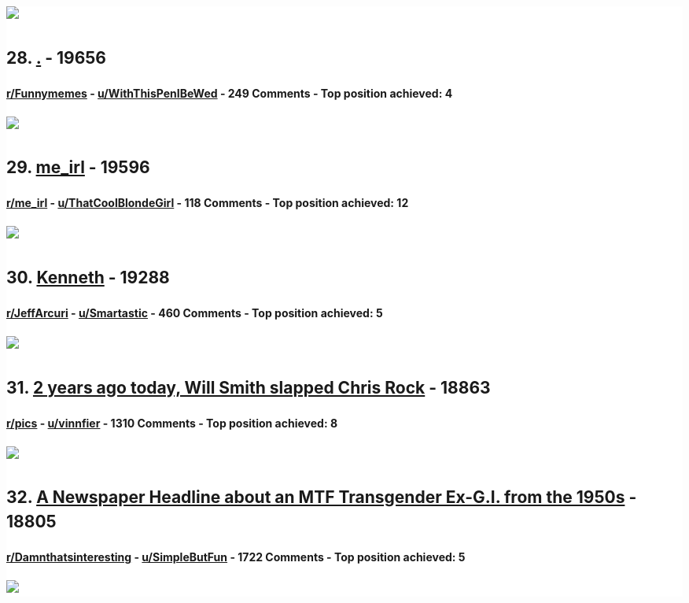 <a href="https://v.redd.it/whk04xw7cuqc1"><img src="https://external-preview.redd.it/cmpsbTJkZTljdXFjMfEZtB38jttCg7qAQa9GG8lwPomlT7pj0qtuWeBEtXpU.png?width=140&amp;height=88&amp;crop=140:88,smart&amp;format=jpg&amp;v=enabled&amp;lthumb=true&amp;s=de414b391eca8138fee2543229644fd52af23d83"></img></a>

## 28. [.](http://reddit.com/r/Funnymemes/comments/1box4wl/_/) - 19656
#### [r/Funnymemes](http://reddit.com/r/Funnymemes) - [u/WithThisPenIBeWed](http://reddit.com/u/WithThisPenIBeWed) - 249 Comments - Top position achieved: 4

<a href="https://i.redd.it/4uvzmvd0buqc1.jpeg"><img src="image"></img></a>

## 29. [me_irl](http://reddit.com/r/me_irl/comments/1boy9tt/me_irl/) - 19596
#### [r/me_irl](http://reddit.com/r/me_irl) - [u/ThatCoolBlondeGirl](http://reddit.com/u/ThatCoolBlondeGirl) - 118 Comments - Top position achieved: 12

<a href="https://i.redd.it/ltn9uyumpuqc1.jpeg"><img src="https://a.thumbs.redditmedia.com/XmNxxvUGekS01omqARcKLQay5gO6GWdx9UCVj3US554.jpg"></img></a>

## 30. [Kenneth](http://reddit.com/r/JeffArcuri/comments/1bp5mve/kenneth/) - 19288
#### [r/JeffArcuri](http://reddit.com/r/JeffArcuri) - [u/Smartastic](http://reddit.com/u/Smartastic) - 460 Comments - Top position achieved: 5

<a href="https://v.redd.it/aynh9fgogwqc1"><img src="https://external-preview.redd.it/dGt5MDZhOHhod3FjMXfbpmm613F8-FZYVxyHfA9SbPwb8gDj3GNVHNMFc4Lc.png?width=140&amp;height=140&amp;crop=140:140,smart&amp;format=jpg&amp;v=enabled&amp;lthumb=true&amp;s=b964c4869f1ba64416d0dbf847675160cf0d9b24"></img></a>

## 31. [2 years ago today, Will Smith slapped Chris Rock](http://reddit.com/r/pics/comments/1bosf6e/2_years_ago_today_will_smith_slapped_chris_rock/) - 18863
#### [r/pics](http://reddit.com/r/pics) - [u/vinnfier](http://reddit.com/u/vinnfier) - 1310 Comments - Top position achieved: 8

<a href="https://i.redd.it/ea4xr8wvssqc1.jpeg"><img src="https://a.thumbs.redditmedia.com/vJezCqif1I_pMbWAtds2eisOqb53E_m4e_Qmv3GFEM4.jpg"></img></a>

## 32. [A Newspaper Headline about an MTF Transgender Ex-G.I. from the 1950s](http://reddit.com/r/Damnthatsinteresting/comments/1bp3k1c/a_newspaper_headline_about_an_mtf_transgender/) - 18805
#### [r/Damnthatsinteresting](http://reddit.com/r/Damnthatsinteresting) - [u/SimpleButFun](http://reddit.com/u/SimpleButFun) - 1722 Comments - Top position achieved: 5

<a href="https://i.redd.it/89fbedz62wqc1.png"><img src="https://b.thumbs.redditmedia.com/_g8ieenTG_wRcmkYcoAKE_4bozV_tsuWAvVbwuT8dTs.jpg"></img></a>
